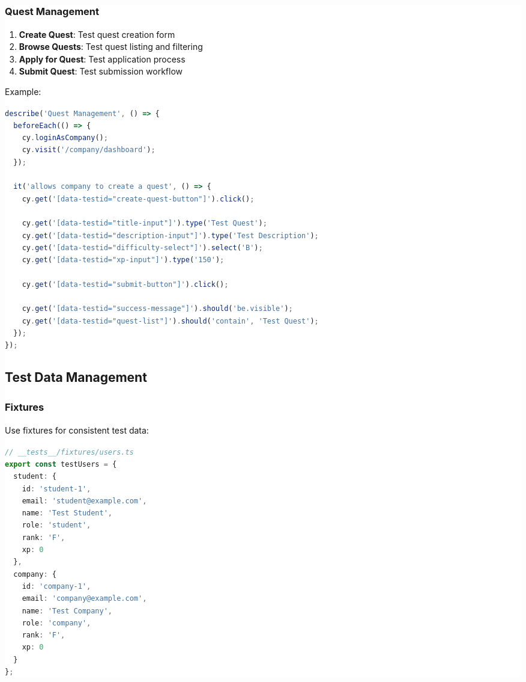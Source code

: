 ### Quest Management

1. **Create Quest**: Test quest creation form
2. **Browse Quests**: Test quest listing and filtering
3. **Apply for Quest**: Test application process
4. **Submit Quest**: Test submission workflow

Example:
```typescript
describe('Quest Management', () => {
  beforeEach(() => {
    cy.loginAsCompany();
    cy.visit('/company/dashboard');
  });

  it('allows company to create a quest', () => {
    cy.get('[data-testid="create-quest-button"]').click();
    
    cy.get('[data-testid="title-input"]').type('Test Quest');
    cy.get('[data-testid="description-input"]').type('Test Description');
    cy.get('[data-testid="difficulty-select"]').select('B');
    cy.get('[data-testid="xp-input"]').type('150');
    
    cy.get('[data-testid="submit-button"]').click();
    
    cy.get('[data-testid="success-message"]').should('be.visible');
    cy.get('[data-testid="quest-list"]').should('contain', 'Test Quest');
  });
});
```

## Test Data Management

### Fixtures

Use fixtures for consistent test data:

```typescript
// __tests__/fixtures/users.ts
export const testUsers = {
  student: {
    id: 'student-1',
    email: 'student@example.com',
    name: 'Test Student',
    role: 'student',
    rank: 'F',
    xp: 0
  },
  company: {
    id: 'company-1',
    email: 'company@example.com',
    name: 'Test Company',
    role: 'company',
    rank: 'F',
    xp: 0
  }
};
```

